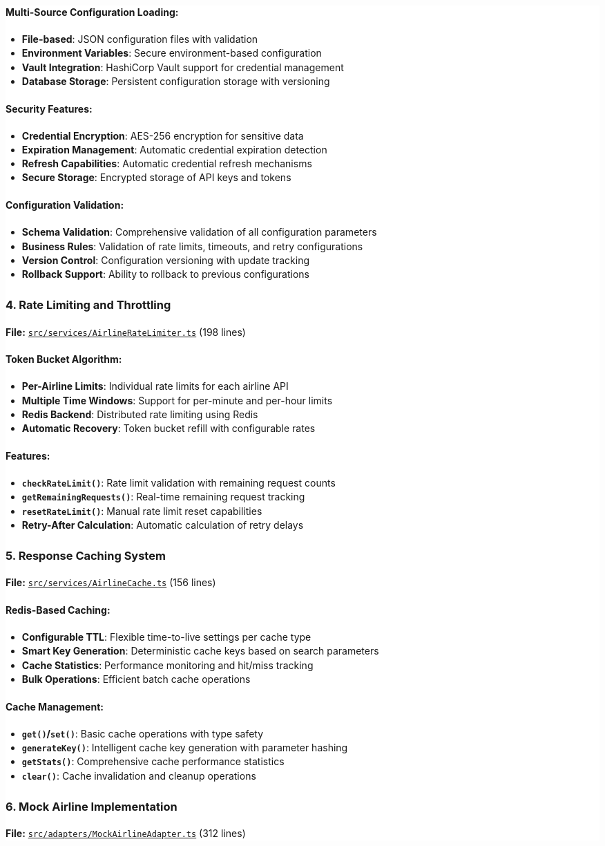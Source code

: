 #### Multi-Source Configuration Loading:
- **File-based**: JSON configuration files with validation
- **Environment Variables**: Secure environment-based configuration
- **Vault Integration**: HashiCorp Vault support for credential management
- **Database Storage**: Persistent configuration storage with versioning

#### Security Features:
- **Credential Encryption**: AES-256 encryption for sensitive data
- **Expiration Management**: Automatic credential expiration detection
- **Refresh Capabilities**: Automatic credential refresh mechanisms
- **Secure Storage**: Encrypted storage of API keys and tokens

#### Configuration Validation:
- **Schema Validation**: Comprehensive validation of all configuration parameters
- **Business Rules**: Validation of rate limits, timeouts, and retry configurations
- **Version Control**: Configuration versioning with update tracking
- **Rollback Support**: Ability to rollback to previous configurations

### 4. Rate Limiting and Throttling
**File:** [`src/services/AirlineRateLimiter.ts`](src/services/AirlineRateLimiter.ts) (198 lines)

#### Token Bucket Algorithm:
- **Per-Airline Limits**: Individual rate limits for each airline API
- **Multiple Time Windows**: Support for per-minute and per-hour limits
- **Redis Backend**: Distributed rate limiting using Redis
- **Automatic Recovery**: Token bucket refill with configurable rates

#### Features:
- **`checkRateLimit()`**: Rate limit validation with remaining request counts
- **`getRemainingRequests()`**: Real-time remaining request tracking
- **`resetRateLimit()`**: Manual rate limit reset capabilities
- **Retry-After Calculation**: Automatic calculation of retry delays

### 5. Response Caching System
**File:** [`src/services/AirlineCache.ts`](src/services/AirlineCache.ts) (156 lines)

#### Redis-Based Caching:
- **Configurable TTL**: Flexible time-to-live settings per cache type
- **Smart Key Generation**: Deterministic cache keys based on search parameters
- **Cache Statistics**: Performance monitoring and hit/miss tracking
- **Bulk Operations**: Efficient batch cache operations

#### Cache Management:
- **`get()`/`set()`**: Basic cache operations with type safety
- **`generateKey()`**: Intelligent cache key generation with parameter hashing
- **`getStats()`**: Comprehensive cache performance statistics
- **`clear()`**: Cache invalidation and cleanup operations

### 6. Mock Airline Implementation
**File:** [`src/adapters/MockAirlineAdapter.ts`](src/adapters/MockAirlineAdapter.ts) (312 lines)
